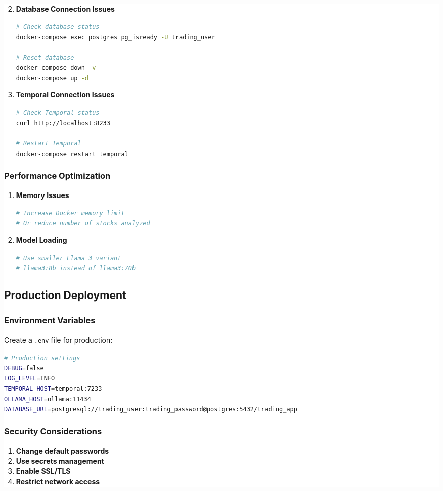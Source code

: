 2. **Database Connection Issues**
   ```bash
   # Check database status
   docker-compose exec postgres pg_isready -U trading_user
   
   # Reset database
   docker-compose down -v
   docker-compose up -d
   ```

3. **Temporal Connection Issues**
   ```bash
   # Check Temporal status
   curl http://localhost:8233
   
   # Restart Temporal
   docker-compose restart temporal
   ```

### Performance Optimization

1. **Memory Issues**
   ```bash
   # Increase Docker memory limit
   # Or reduce number of stocks analyzed
   ```

2. **Model Loading**
   ```bash
   # Use smaller Llama 3 variant
   # llama3:8b instead of llama3:70b
   ```

## Production Deployment

### Environment Variables

Create a `.env` file for production:

```bash
# Production settings
DEBUG=false
LOG_LEVEL=INFO
TEMPORAL_HOST=temporal:7233
OLLAMA_HOST=ollama:11434
DATABASE_URL=postgresql://trading_user:trading_password@postgres:5432/trading_app
```

### Security Considerations

1. **Change default passwords**
2. **Use secrets management**
3. **Enable SSL/TLS**
4. **Restrict network access**
